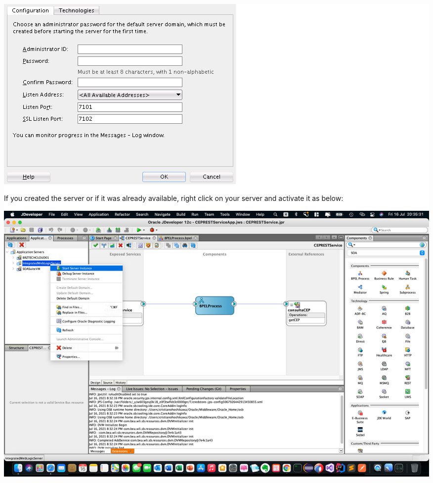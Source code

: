 ![jdev-create-app-server.gif](./images/jdev-create-app-server.gif?raw=true)

If you created the server or if it was already available, right click on your server and activate it as below:

![jdeveloper-start-app-server.png](./images/jdeveloper-start-app-server.png?raw=true)
